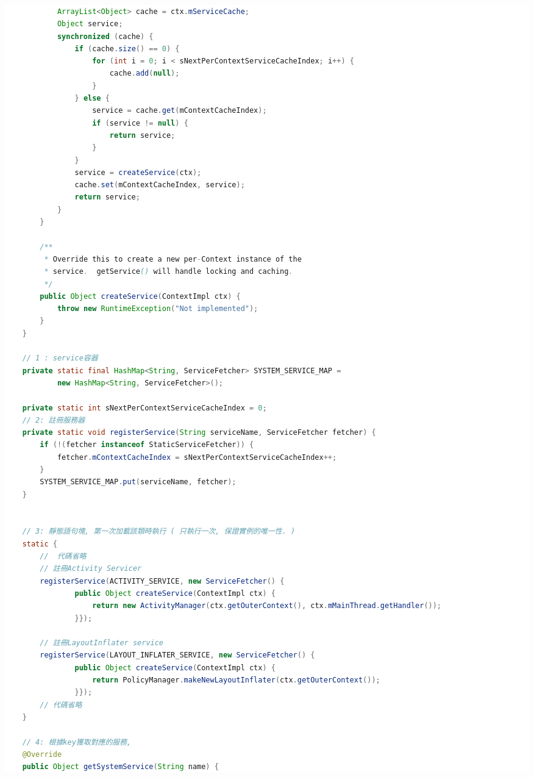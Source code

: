 ```java
            ArrayList<Object> cache = ctx.mServiceCache;
            Object service;
            synchronized (cache) {
                if (cache.size() == 0) {
                    for (int i = 0; i < sNextPerContextServiceCacheIndex; i++) {
                        cache.add(null);
                    }
                } else {
                    service = cache.get(mContextCacheIndex);
                    if (service != null) {
                        return service;
                    }
                }
                service = createService(ctx);
                cache.set(mContextCacheIndex, service);
                return service;
            }
        }

        /**
         * Override this to create a new per-Context instance of the
         * service.  getService() will handle locking and caching.
         */
        public Object createService(ContextImpl ctx) {
            throw new RuntimeException("Not implemented");
        }
    }

    // 1 : service容器
    private static final HashMap<String, ServiceFetcher> SYSTEM_SERVICE_MAP =
            new HashMap<String, ServiceFetcher>();

    private static int sNextPerContextServiceCacheIndex = 0;
    // 2: 註冊服務器
    private static void registerService(String serviceName, ServiceFetcher fetcher) {
        if (!(fetcher instanceof StaticServiceFetcher)) {
            fetcher.mContextCacheIndex = sNextPerContextServiceCacheIndex++;
        }
        SYSTEM_SERVICE_MAP.put(serviceName, fetcher);
    }


    // 3: 靜態語句塊, 第一次加載該類時執行 ( 只執行一次, 保證實例的唯一性. )
    static {
        //  代碼省略
        // 註冊Activity Servicer
        registerService(ACTIVITY_SERVICE, new ServiceFetcher() {
                public Object createService(ContextImpl ctx) {
                    return new ActivityManager(ctx.getOuterContext(), ctx.mMainThread.getHandler());
                }});

        // 註冊LayoutInflater service
        registerService(LAYOUT_INFLATER_SERVICE, new ServiceFetcher() {
                public Object createService(ContextImpl ctx) {
                    return PolicyManager.makeNewLayoutInflater(ctx.getOuterContext());
                }});
        // 代碼省略
    }

    // 4: 根據key獲取對應的服務, 
    @Override
    public Object getSystemService(String name) {
```